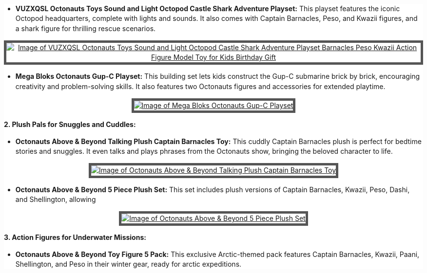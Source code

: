
* **VUZXQSL Octonauts Toys Sound and Light Octopod Castle Shark Adventure Playset:** This playset features the iconic Octopod headquarters, complete with lights and sounds. It also comes with Captain Barnacles, Peso, and Kwazii figures, and a shark figure for thrilling rescue scenarios.

<p align="center">
<a href="https://www.amazon.com/VUZXQSL-Octonauts-Adventure-Barnacles-Birthday/dp/B0CFHJHS2D"><img style="border: 5px solid #555" src="https://encrypted-tbn1.gstatic.com/images?q=tbn:ANd9GcTGZt-IrRcn2-EJpIGV-37aijFXlAIxgcpTb2WNaSk1fPvXsr6Bwf_8Oz23uaN1" width="300" alt="Image of VUZXQSL Octonauts Toys Sound and Light Octopod Castle Shark Adventure Playset Barnacles Peso Kwazii Action Figure Model Toy for Kids Birthday Gift" /></a>
</p>


* **Mega Bloks Octonauts Gup-C Playset:** This building set lets kids construct the Gup-C submarine brick by brick, encouraging creativity and problem-solving skills. It also features two Octonauts figures and accessories for extended playtime.

<p align="center">
<a href="https://www.carousell.com.my/p/octonauts-%E2%AD%90%EF%B8%8Frare%E2%AD%90%EF%B8%8F-gup-c-with-shellington-figurine-and-blobfish-sea-creatures-1182663918/"><img style="border: 5px solid #555" src="https://encrypted-tbn1.gstatic.com/images?q=tbn:ANd9GcREjBWYdtyZSq77eznNZ0mBT4-gP1Vo400MJm-ttZBPtXee10BkTE1hwvM1fFXZ" width="300" alt="Image of Mega Bloks Octonauts Gup-C Playset" /></a>
</p>

**2. Plush Pals for Snuggles and Cuddles:**

* **Octonauts Above & Beyond Talking Plush Captain Barnacles Toy:** This cuddly Captain Barnacles plush is perfect for bedtime stories and snuggles. It even talks and plays phrases from the Octonauts show, bringing the beloved character to life.


<p align="center">
<a href="https://www.amazon.com/Octonauts-S1-Talking-Plush-Barnacles/dp/B09Q49XTTS"><img style="border: 5px solid #555" src="https://encrypted-tbn0.gstatic.com/images?q=tbn:ANd9GcQAS75DLy5HhSkBnBCmGCc9oJS9yhQtelXRTCPtx9aQ3HB0mOtP_wRhyPvMc2Ce" width="300" alt="Image of Octonauts Above & Beyond Talking Plush Captain Barnacles Toy" /></a>
</p>


* **Octonauts Above & Beyond 5 Piece Plush Set:** This set includes plush versions of Captain Barnacles, Kwazii, Peso, Dashi, and Shellington, allowing 

<p align="center">
<a href="https://www.amazon.com/Octonauts-Basic-Plush-Bundle-Barnacles/dp/B09Q4P5J13"><img style="border: 5px solid #555" src="https://encrypted-tbn2.gstatic.com/images?q=tbn:ANd9GcQyR87ep2zLEJ9ncjD3Bf7P_mswRnuDC3Byr6nQBo_B55JvJo_9X3B-YXpCNa08" width="300" alt="Image of Octonauts Above & Beyond 5 Piece Plush Set" /></a>
</p>

<script async src="https://pagead2.googlesyndication.com/pagead/js/adsbygoogle.js"></script>

<ins class="adsbygoogle"
     style="display:block"
     data-ad-client="ca-pub-2843564932689995"
     data-ad-slot="3526097725"
     data-ad-format="auto"
     data-full-width-responsive="true"></ins>
<script>
     (adsbygoogle = window.adsbygoogle || []).push({});
</script>


**3. Action Figures for Underwater Missions:**

* **Octonauts Above & Beyond Toy Figure 5 Pack:** This exclusive Arctic-themed pack features Captain Barnacles, Kwazii, Paani, Shellington, and Peso in their winter gear, ready for arctic expeditions.

